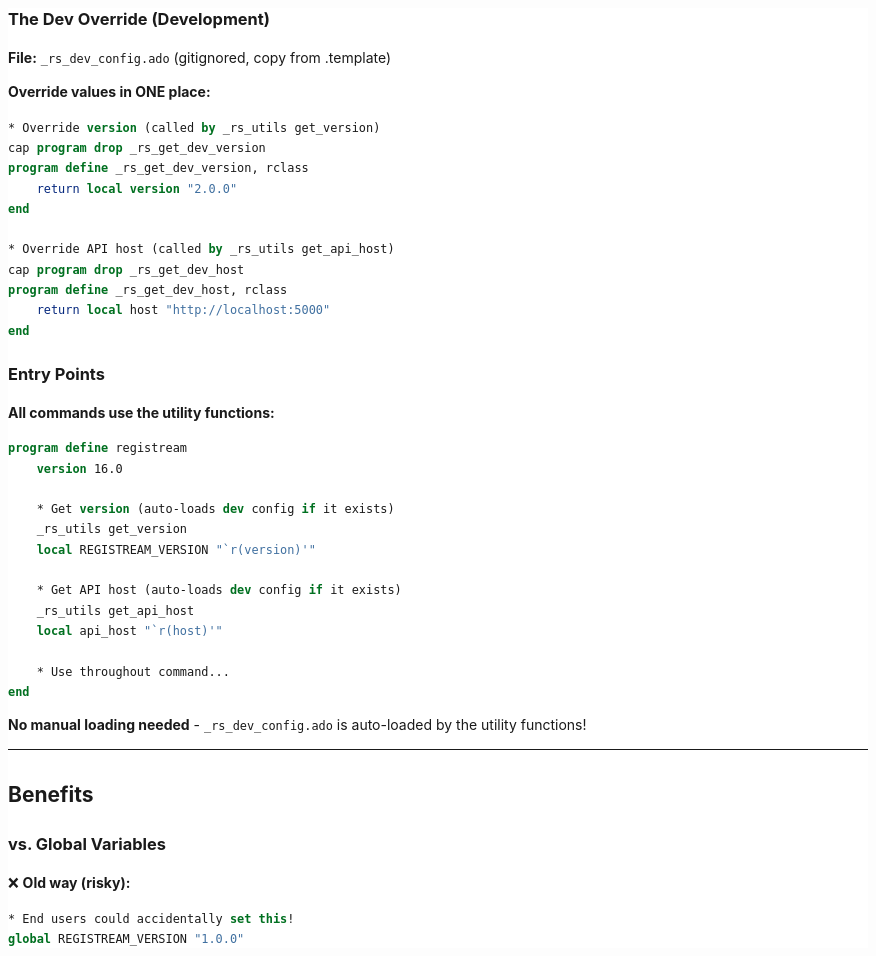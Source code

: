 ### The Dev Override (Development)

**File:** `_rs_dev_config.ado` (gitignored, copy from .template)

**Override values in ONE place:**

```stata
* Override version (called by _rs_utils get_version)
cap program drop _rs_get_dev_version
program define _rs_get_dev_version, rclass
    return local version "2.0.0"
end

* Override API host (called by _rs_utils get_api_host)
cap program drop _rs_get_dev_host
program define _rs_get_dev_host, rclass
    return local host "http://localhost:5000"
end
```

### Entry Points

**All commands use the utility functions:**

```stata
program define registream
    version 16.0

    * Get version (auto-loads dev config if it exists)
    _rs_utils get_version
    local REGISTREAM_VERSION "`r(version)'"

    * Get API host (auto-loads dev config if it exists)
    _rs_utils get_api_host
    local api_host "`r(host)'"

    * Use throughout command...
end
```

**No manual loading needed** - `_rs_dev_config.ado` is auto-loaded by the utility functions!

---

## Benefits

### vs. Global Variables

❌ **Old way (risky):**
```stata
* End users could accidentally set this!
global REGISTREAM_VERSION "1.0.0"
```
